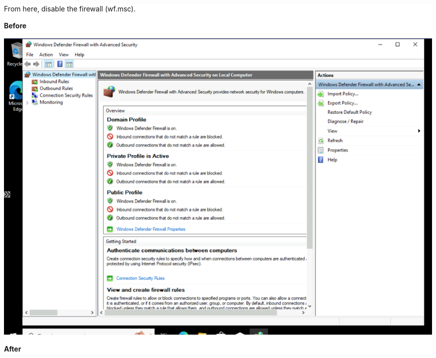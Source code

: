 From here, disable the firewall (wf.msc). 

**Before**

![Windows Firewall Before](assets/images/soc-honeynet/windows-vm-firewall-before.png)


**After**